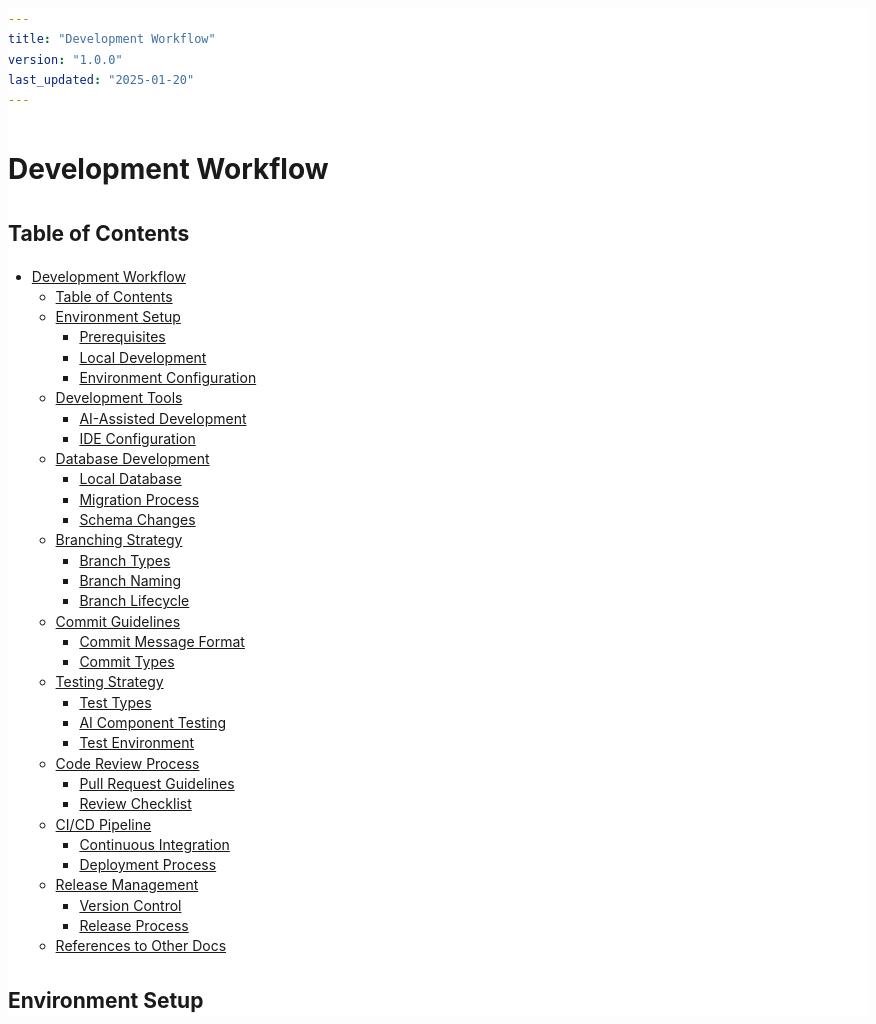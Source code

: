 ```yaml
---
title: "Development Workflow"
version: "1.0.0"
last_updated: "2025-01-20"
---
```


# Development Workflow

## Table of Contents

- [Development Workflow](#development-workflow)
  - [Table of Contents](#table-of-contents)
  - [Environment Setup](#environment-setup)
    - [Prerequisites](#prerequisites)
    - [Local Development](#local-development)
    - [Environment Configuration](#environment-configuration)
  - [Development Tools](#development-tools)
    - [AI-Assisted Development](#ai-assisted-development)
    - [IDE Configuration](#ide-configuration)
  - [Database Development](#database-development)
    - [Local Database](#local-database)
    - [Migration Process](#migration-process)
    - [Schema Changes](#schema-changes)
  - [Branching Strategy](#branching-strategy)
    - [Branch Types](#branch-types)
    - [Branch Naming](#branch-naming)
    - [Branch Lifecycle](#branch-lifecycle)
  - [Commit Guidelines](#commit-guidelines)
    - [Commit Message Format](#commit-message-format)
    - [Commit Types](#commit-types)
  - [Testing Strategy](#testing-strategy)
    - [Test Types](#test-types)
    - [AI Component Testing](#ai-component-testing)
    - [Test Environment](#test-environment)
  - [Code Review Process](#code-review-process)
    - [Pull Request Guidelines](#pull-request-guidelines)
    - [Review Checklist](#review-checklist)
  - [CI/CD Pipeline](#cicd-pipeline)
    - [Continuous Integration](#continuous-integration)
    - [Deployment Process](#deployment-process)
  - [Release Management](#release-management)
    - [Version Control](#version-control)
    - [Release Process](#release-process)
  - [References to Other Docs](#references-to-other-docs)

## Environment Setup
